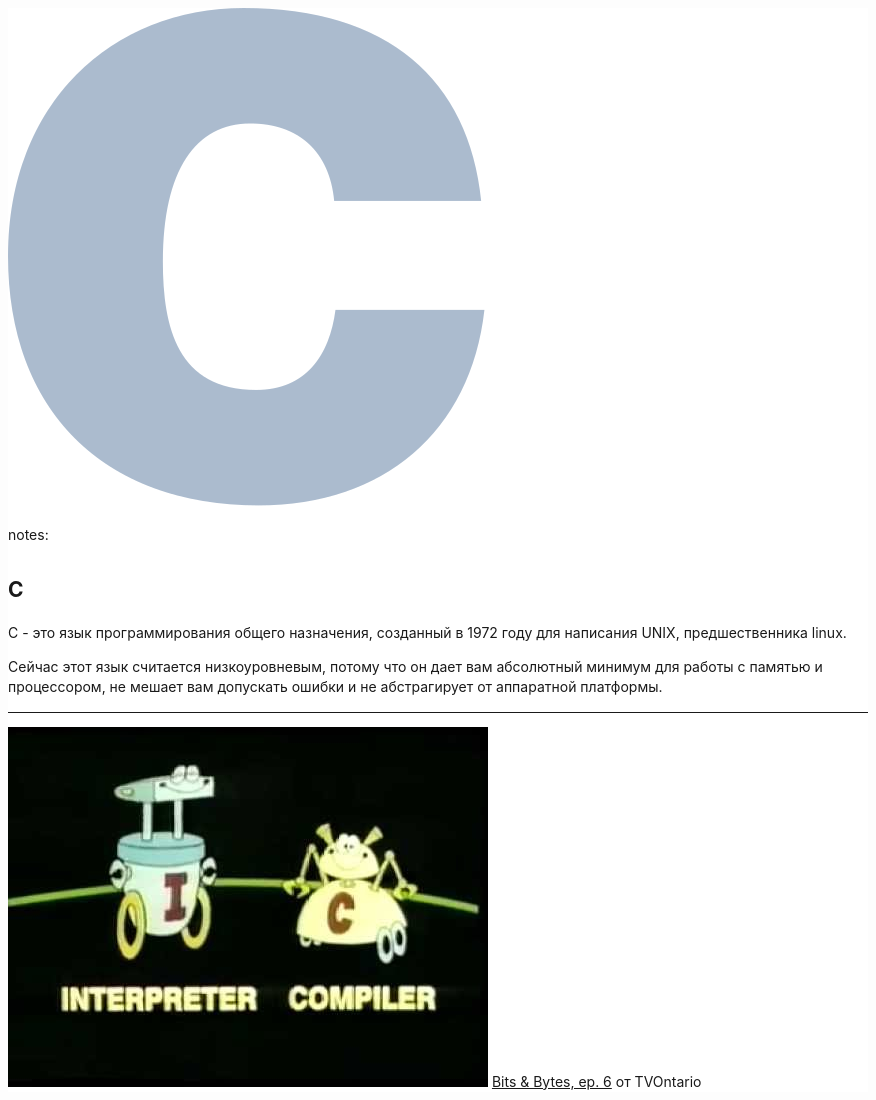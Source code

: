 ![Pasted image 20241005110902](Pasted%20image%2020241005110902.png)

notes:
## C
C - это язык программирования общего назначения, созданный в 1972 году для написания UNIX, предшественника linux.

Сейчас этот язык считается низкоуровневым, потому что он дает вам абсолютный минимум для работы с памятью и процессором, не мешает вам допускать ошибки и не абстрагирует от аппаратной платформы.

---

![Pasted image 20241005113652](Pasted%20image%2020241005113652.png)
[Bits & Bytes, ep. 6](https://archive.org/details/bits_and_bytes_6) от TVOntario
